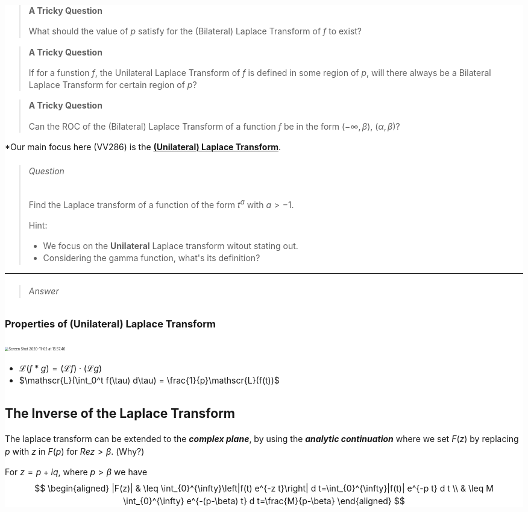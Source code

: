 > **A Tricky Question**
>
> What should the value of $p$ satisfy for the (Bilateral) Laplace Transform of $f$ to exist?

> **A Tricky Question**
>
> If for a funstion $f$, the Unilateral Laplace Transform of $f$ is defined in some region of $p$, will there always be a Bilateral Laplace Transform for certain region of $p$?

> **A Tricky Question**
>
> Can the ROC of the (Bilateral) Laplace Transform of a function $f$ be in the form $(-∞, \beta)$, $(\alpha, \beta)$?

\*Our main focus here (VV286) is the <u>**(Unilateral) Laplace Transform**</u>.



> ###### Question
>
> Find the Laplace transform of a function of the form $t^a$ with $a > −1$.
>
> Hint:
>
> - We focus on the **Unilateral** Laplace transform witout stating out.
> - Considering the gamma function, what's its definition?

------

> ###### Answer









### Properties of (Unilateral) Laplace Transform

<img src="https://tva1.sinaimg.cn/large/0081Kckwly1gkavvxjb4mj31660maacp.jpg" alt="Screen Shot 2020-11-02 at 15.57.46" style="zoom:40%;" />

- $\mathscr{L}(f * g)=(\mathscr{L} f) \cdot(\mathscr{L} g)$
- $\mathscr{L}(\int_0^t f(\tau) d\tau) = \frac{1}{p}\mathscr{L}(f(t))$



## The Inverse of the Laplace Transform

The laplace transform can be extended to the ***complex plane***, by using the ***analytic continuation*** where we set $F(z)$ by replacing $p$ with $z$ in $F(p)$ for $Rez > \beta$. (Why?)

For $z = p + iq$, where $p > \beta$ we have
$$
\begin{aligned}
|F(z)| & \leq \int_{0}^{\infty}\left|f(t) e^{-z t}\right| d t=\int_{0}^{\infty}|f(t)| e^{-p t} d t \\
& \leq M \int_{0}^{\infty} e^{-(p-\beta) t} d t=\frac{M}{p-\beta}
\end{aligned}
$$

